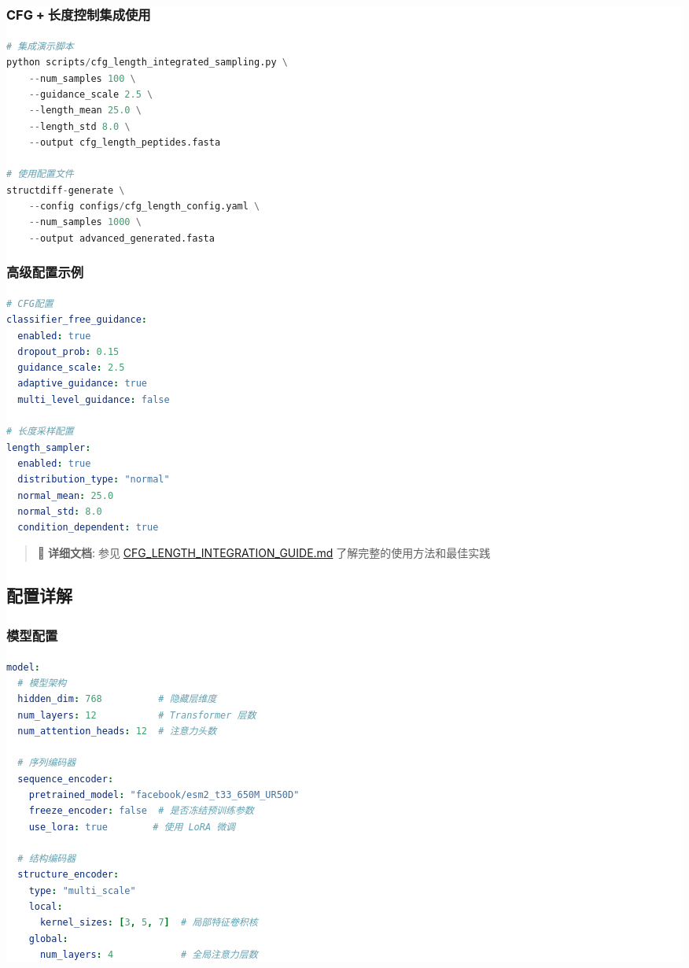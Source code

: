 ### CFG + 长度控制集成使用

```python
# 集成演示脚本
python scripts/cfg_length_integrated_sampling.py \
    --num_samples 100 \
    --guidance_scale 2.5 \
    --length_mean 25.0 \
    --length_std 8.0 \
    --output cfg_length_peptides.fasta

# 使用配置文件
structdiff-generate \
    --config configs/cfg_length_config.yaml \
    --num_samples 1000 \
    --output advanced_generated.fasta
```

### 高级配置示例

```yaml
# CFG配置
classifier_free_guidance:
  enabled: true
  dropout_prob: 0.15
  guidance_scale: 2.5
  adaptive_guidance: true
  multi_level_guidance: false

# 长度采样配置
length_sampler:
  enabled: true
  distribution_type: "normal"
  normal_mean: 25.0
  normal_std: 8.0
  condition_dependent: true
```

> 📖 **详细文档**: 参见 [CFG_LENGTH_INTEGRATION_GUIDE.md](CFG_LENGTH_INTEGRATION_GUIDE.md) 了解完整的使用方法和最佳实践

## 配置详解

### 模型配置

```yaml
model:
  # 模型架构
  hidden_dim: 768          # 隐藏层维度
  num_layers: 12           # Transformer 层数
  num_attention_heads: 12  # 注意力头数
  
  # 序列编码器
  sequence_encoder:
    pretrained_model: "facebook/esm2_t33_650M_UR50D"
    freeze_encoder: false  # 是否冻结预训练参数
    use_lora: true        # 使用 LoRA 微调
  
  # 结构编码器
  structure_encoder:
    type: "multi_scale"
    local:
      kernel_sizes: [3, 5, 7]  # 局部特征卷积核
    global:
      num_layers: 4            # 全局注意力层数
```